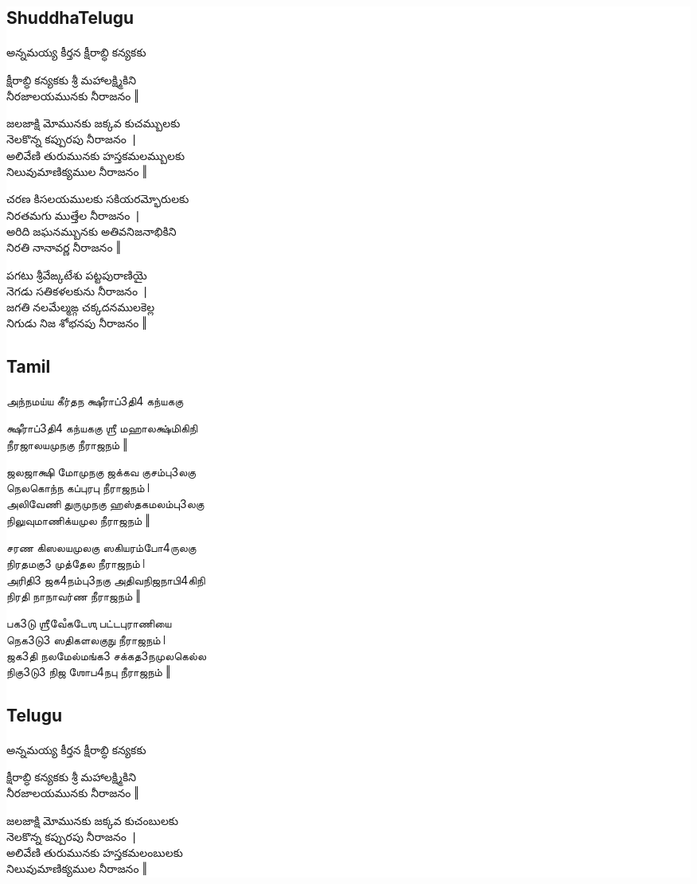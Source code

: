 ## ShuddhaTelugu

అన్నమయ్య కీర్తన క్షీరాబ్ధి కన్యకకు  

క్షీరాబ్ధి కన్యకకు శ్రీ మహాలక్ష్మికిని  
నీరజాలయమునకు నీరాజనం ‖  

జలజాక్షి మోమునకు జక్కవ కుచమ్బులకు  
నెలకొన్న కప్పురపు నీరాజనం ❘  
అలివేణి తురుమునకు హస్తకమలమ్బులకు  
నిలువుమాణిక్యముల నీరాజనం ‖  

చరణ కిసలయములకు సకియరమ్భోరులకు  
నిరతమగు ముత్తేల నీరాజనం ❘  
అరిది జఘనమ్బునకు అతివనిజనాభికిని  
నిరతి నానావర్ణ నీరాజనం ‖  

పగటు శ్రీవేఙ్కటేశు పట్టపురాణియై  
నెగడు సతికళలకును నీరాజనం ❘  
జగతి నలమేల్మఙ్గ చక్కదనములకెల్ల  
నిగుడు నిజ శోభనపు నీరాజనం ‖  

## Tamil

அந்நமய்ய கீர்தந க்ஷீராப்3தி4 கந்யககு  

க்ஷீராப்3தி4 கந்யககு ஶ்ரீ மஹாலக்ஷ்மிகிநி  
நீரஜாலயமுநகு நீராஜநம் ‖  

ஜலஜாக்ஷி மோமுநகு ஜக்கவ குசம்பு3லகு  
நெலகொந்ந கப்புரபு நீராஜநம் ❘  
அலிவேணி துருமுநகு ஹஸ்தகமலம்பு3லகு  
நிலுவுமாணிக்யமுல நீராஜநம் ‖  

சரண கிஸலயமுலகு ஸகியரம்போ4ருலகு  
நிரதமகு3 முத்தேல நீராஜநம் ❘  
அரிதி3 ஜக4நம்பு3நகு அதிவநிஜநாபி4கிநி  
நிரதி நாநாவர்ண நீராஜநம் ‖  

பக3டு ஶ்ரீவேஂகடேஶு பட்டபுராணியை  
நெக3டு3 ஸதிகளலகுநு நீராஜநம் ❘  
ஜக3தி நலமேல்மங்க3 சக்கத3நமுலகெல்ல  
நிகு3டு3 நிஜ ஶோப4நபு நீராஜநம் ‖  

## Telugu

అన్నమయ్య కీర్తన క్షీరాబ్ధి కన్యకకు  

క్షీరాబ్ధి కన్యకకు శ్రీ మహాలక్ష్మికిని  
నీరజాలయమునకు నీరాజనం ‖  

జలజాక్షి మోమునకు జక్కవ కుచంబులకు  
నెలకొన్న కప్పురపు నీరాజనం ❘  
అలివేణి తురుమునకు హస్తకమలంబులకు  
నిలువుమాణిక్యముల నీరాజనం ‖  
